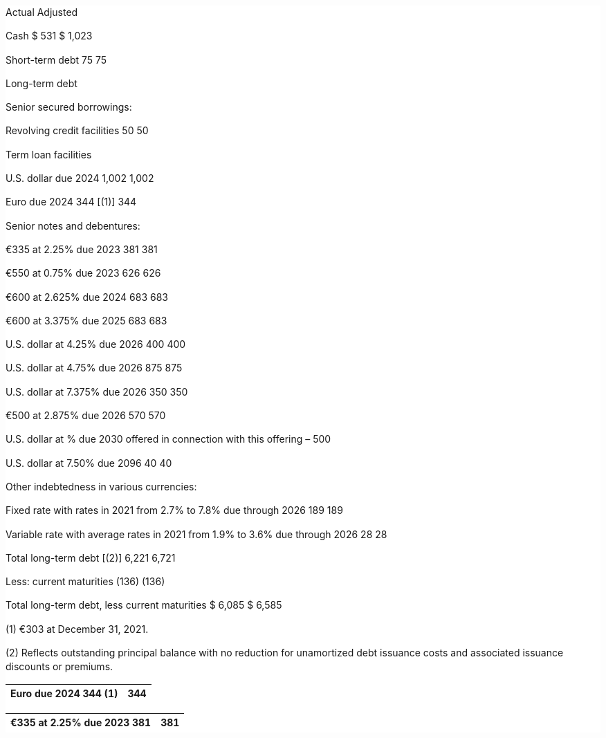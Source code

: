 Actual Adjusted

Cash $ 531 $ 1,023

Short-term debt 75 75

Long-term debt


Senior secured borrowings:


Revolving credit facilities 50 50


Term loan facilities


U.S. dollar due 2024 1,002 1,002

Euro due 2024 344 [(1)] 344

Senior notes and debentures:

€335 at 2.25% due 2023 381 381

€550 at 0.75% due 2023 626 626

€600 at 2.625% due 2024 683 683

€600 at 3.375% due 2025 683 683

U.S. dollar at 4.25% due 2026 400 400

U.S. dollar at 4.75% due 2026 875 875

U.S. dollar at 7.375% due 2026 350 350

€500 at 2.875% due 2026 570 570

U.S. dollar at   % due 2030 offered in connection with this offering – 500

U.S. dollar at 7.50% due 2096 40 40

Other indebtedness in various currencies:

Fixed rate with rates in 2021 from 2.7% to 7.8% due through 2026 189 189

Variable rate with average rates in 2021 from 1.9% to 3.6% due through 2026 28 28

Total long-term debt [(2)] 6,221 6,721

Less: current maturities (136) (136)

Total long-term debt, less current maturities $ 6,085 $ 6,585

(1) €303 at December 31, 2021.

(2) Reflects outstanding principal balance with no reduction for unamortized debt issuance costs and associated
issuance discounts or premiums.

|Euro due 2024 344 (1)|344|
|---|---|

|€335 at 2.25% due 2023 381|381|
|---|---|
